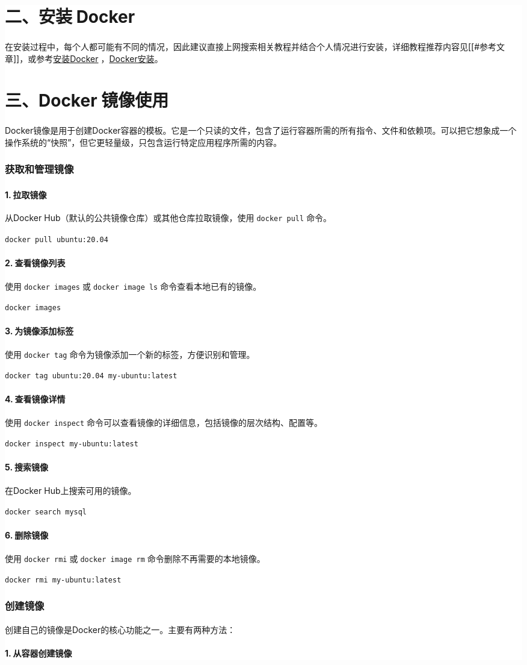 # 二、安装 Docker 

在安装过程中，每个人都可能有不同的情况，因此建议直接上网搜索相关教程并结合个人情况进行安装，详细教程推荐内容见[[#参考文章]]，或参考[安装Docker](https://yeasy.gitbook.io/docker_practice/install) ，[Docker安装](https://www.runoob.com/docker/docker-install-ubuntu.html)。

# 三、Docker 镜像使用

Docker镜像是用于创建Docker容器的模板。它是一个只读的文件，包含了运行容器所需的所有指令、文件和依赖项。可以把它想象成一个操作系统的“快照”，但它更轻量级，只包含运行特定应用程序所需的内容。

### 获取和管理镜像

#### 1. 拉取镜像

从Docker Hub（默认的公共镜像仓库）或其他仓库拉取镜像，使用 `docker pull` 命令。
```Bash
docker pull ubuntu:20.04 
```
#### 2. 查看镜像列表

使用 `docker images` 或 `docker image ls` 命令查看本地已有的镜像。
```Bash
docker images
```
#### 3. 为镜像添加标签

使用 `docker tag` 命令为镜像添加一个新的标签，方便识别和管理。
```Bash
docker tag ubuntu:20.04 my-ubuntu:latest
```
#### 4. 查看镜像详情

使用 `docker inspect` 命令可以查看镜像的详细信息，包括镜像的层次结构、配置等。
```Bash
docker inspect my-ubuntu:latest
```
#### 5. 搜索镜像

在Docker Hub上搜索可用的镜像。
```Bash
docker search mysql
```
#### 6. 删除镜像

使用 `docker rmi` 或 `docker image rm` 命令删除不再需要的本地镜像。
```Bash
docker rmi my-ubuntu:latest
```

### 创建镜像

创建自己的镜像是Docker的核心功能之一。主要有两种方法：
#### 1. 从容器创建镜像
